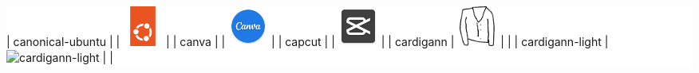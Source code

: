 | canonical-ubuntu |  |  <img src="../icons/canonical-ubuntu.svg" alt="canonical-ubuntu" width="50"> |
| canva |  |  <img src="../icons/canva.svg" alt="canva" width="50"> |
| capcut |  |  <img src="../icons/capcut.svg" alt="capcut" width="50"> |
| cardigann | <img src="../icons/cardigann.png" alt="cardigann" width="50"> |   |
| cardigann-light | <img src="../icons/cardigann-light.png" alt="cardigann-light" width="50"> |   |
